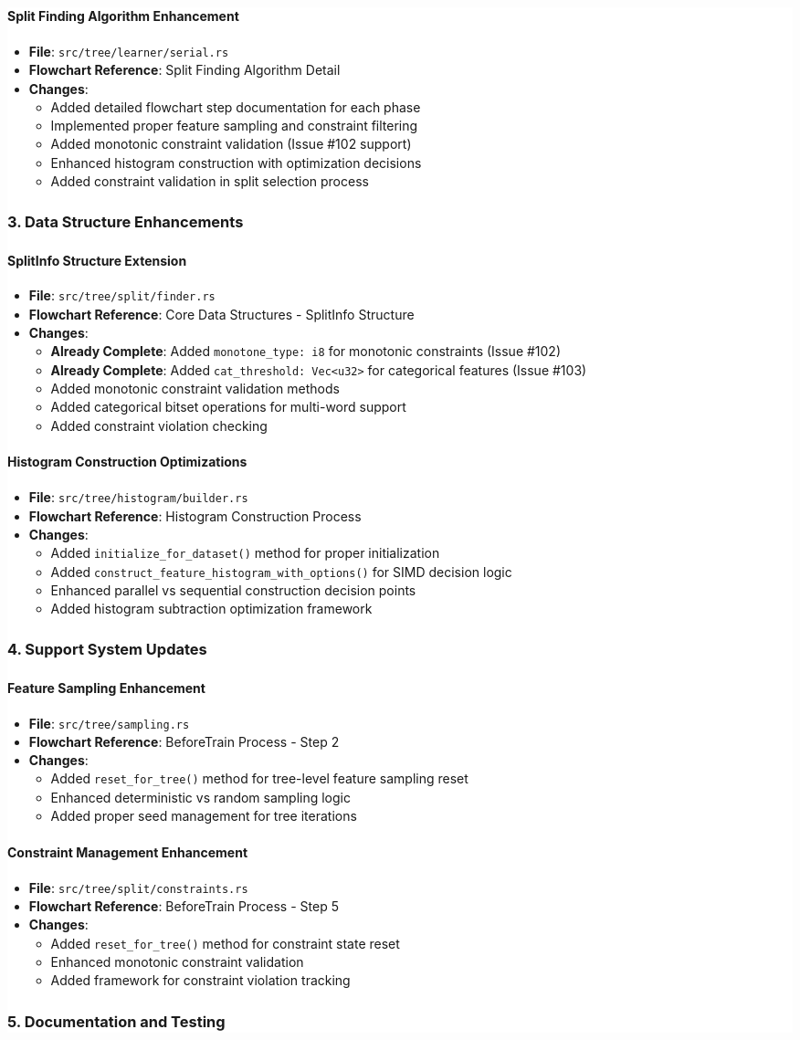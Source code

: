 #### **Split Finding Algorithm Enhancement**
- **File**: `src/tree/learner/serial.rs`
- **Flowchart Reference**: Split Finding Algorithm Detail
- **Changes**:
  - Added detailed flowchart step documentation for each phase
  - Implemented proper feature sampling and constraint filtering
  - Added monotonic constraint validation (Issue #102 support)
  - Enhanced histogram construction with optimization decisions
  - Added constraint validation in split selection process

### 3. Data Structure Enhancements

#### **SplitInfo Structure Extension**
- **File**: `src/tree/split/finder.rs`
- **Flowchart Reference**: Core Data Structures - SplitInfo Structure
- **Changes**:
  - **Already Complete**: Added `monotone_type: i8` for monotonic constraints (Issue #102)
  - **Already Complete**: Added `cat_threshold: Vec<u32>` for categorical features (Issue #103)
  - Added monotonic constraint validation methods
  - Added categorical bitset operations for multi-word support
  - Added constraint violation checking

#### **Histogram Construction Optimizations**
- **File**: `src/tree/histogram/builder.rs`
- **Flowchart Reference**: Histogram Construction Process
- **Changes**:
  - Added `initialize_for_dataset()` method for proper initialization
  - Added `construct_feature_histogram_with_options()` for SIMD decision logic
  - Enhanced parallel vs sequential construction decision points
  - Added histogram subtraction optimization framework

### 4. Support System Updates

#### **Feature Sampling Enhancement**
- **File**: `src/tree/sampling.rs`  
- **Flowchart Reference**: BeforeTrain Process - Step 2
- **Changes**:
  - Added `reset_for_tree()` method for tree-level feature sampling reset
  - Enhanced deterministic vs random sampling logic
  - Added proper seed management for tree iterations

#### **Constraint Management Enhancement**
- **File**: `src/tree/split/constraints.rs`
- **Flowchart Reference**: BeforeTrain Process - Step 5
- **Changes**:
  - Added `reset_for_tree()` method for constraint state reset
  - Enhanced monotonic constraint validation
  - Added framework for constraint violation tracking

### 5. Documentation and Testing
